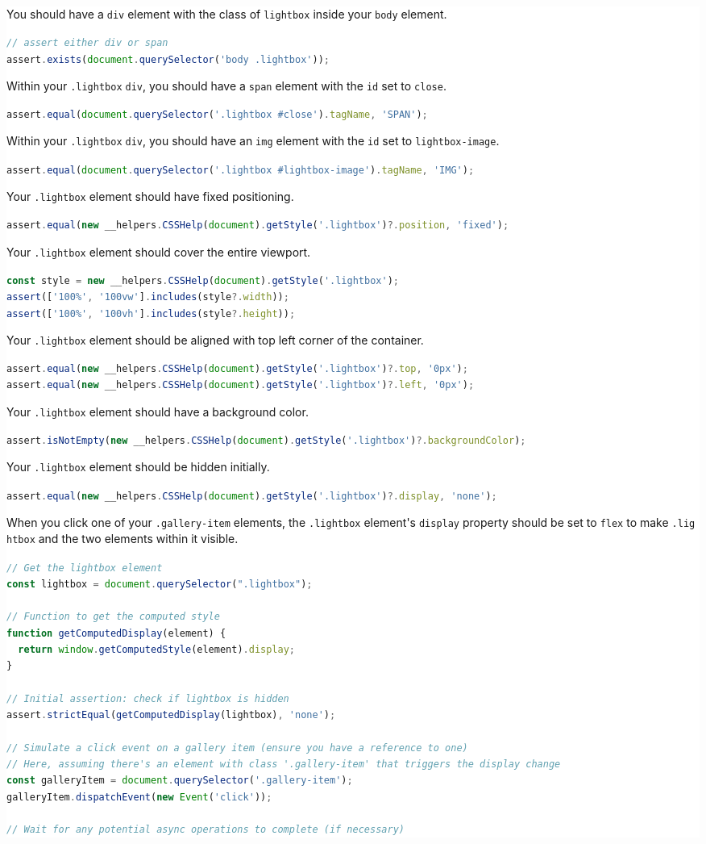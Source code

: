You should have a `div` element with the class of `lightbox` inside your `body` element.

```js
// assert either div or span
assert.exists(document.querySelector('body .lightbox'));
```

Within your `.lightbox` `div`, you should have a `span` element with the `id` set to `close`.

```js
assert.equal(document.querySelector('.lightbox #close').tagName, 'SPAN');
```

Within your `.lightbox` `div`, you should have an `img` element with the `id` set to `lightbox-image`.

```js
assert.equal(document.querySelector('.lightbox #lightbox-image').tagName, 'IMG');
```

Your `.lightbox` element should have fixed positioning.

```js
assert.equal(new __helpers.CSSHelp(document).getStyle('.lightbox')?.position, 'fixed');
```

Your `.lightbox` element should cover the entire viewport.

```js
const style = new __helpers.CSSHelp(document).getStyle('.lightbox');
assert(['100%', '100vw'].includes(style?.width));
assert(['100%', '100vh'].includes(style?.height));

```

Your `.lightbox` element should be aligned with top left corner of the container.

```js
assert.equal(new __helpers.CSSHelp(document).getStyle('.lightbox')?.top, '0px');
assert.equal(new __helpers.CSSHelp(document).getStyle('.lightbox')?.left, '0px');
```

Your `.lightbox` element should have a background color.

```js
assert.isNotEmpty(new __helpers.CSSHelp(document).getStyle('.lightbox')?.backgroundColor);
```

Your `.lightbox` element should be hidden initially.

```js
assert.equal(new __helpers.CSSHelp(document).getStyle('.lightbox')?.display, 'none');
```

When you click one of your `.gallery-item` elements, the `.lightbox` element's `display` property should be set to `flex` to make `.lightbox` and the two elements within it visible.

```js
// Get the lightbox element
const lightbox = document.querySelector(".lightbox");

// Function to get the computed style
function getComputedDisplay(element) {
  return window.getComputedStyle(element).display;
}

// Initial assertion: check if lightbox is hidden
assert.strictEqual(getComputedDisplay(lightbox), 'none');

// Simulate a click event on a gallery item (ensure you have a reference to one)
// Here, assuming there's an element with class '.gallery-item' that triggers the display change
const galleryItem = document.querySelector('.gallery-item');
galleryItem.dispatchEvent(new Event('click'));

// Wait for any potential async operations to complete (if necessary)
```